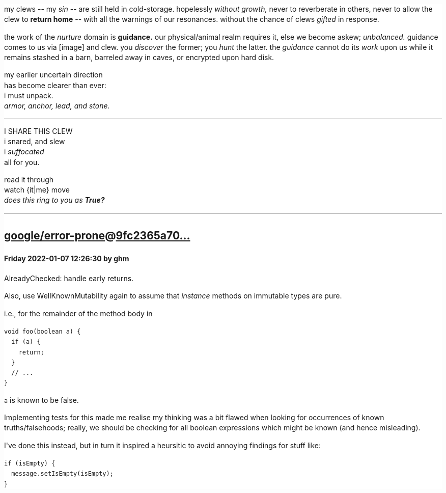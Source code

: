 my clews -- my _sin_ -- are still held in cold-storage. hopelessly _without growth,_ never to reverberate in others, never to allow the clew to **return home** -- with all the warnings of our resonances. without the chance of clews _gifted_ in response.

the work of the _nurture_ domain is **guidance.** our physical/animal realm requires it, else we become askew; _unbalanced._ guidance comes to us via [image] and clew. you _discover_ the former; you _hunt_ the latter. the _guidance_ cannot do its _work_ upon us while it remains stashed in a barn, barreled away in caves, or encrypted upon hard disk.

my earlier uncertain direction \
has become clearer than ever: \
i must unpack. \
_armor, anchor, lead, and stone._

---

I SHARE THIS CLEW \
i snared, and slew \
i _suffocated_ \
all for you.

read it through \
watch {it|me} move \
_does this ring to you as **True?**_

---
## [google/error-prone](https://github.com/google/error-prone)@[9fc2365a70...](https://github.com/google/error-prone/commit/9fc2365a7062cc90fa69a719084438a64a00e36a)
#### Friday 2022-01-07 12:26:30 by ghm

AlreadyChecked: handle early returns.

Also, use WellKnownMutability again to assume that _instance_ methods on immutable types are pure.

i.e., for the remainder of the method body in

```
void foo(boolean a) {
  if (a) {
    return;
  }
  // ...
}
```

`a` is known to be false.

Implementing tests for this made me realise my thinking was a bit flawed when looking for occurrences of known truths/falsehoods; really, we should be checking for all boolean expressions which might be known (and hence misleading).

I've done this instead, but in turn it inspired a heursitic to avoid annoying findings for stuff like:

```
if (isEmpty) {
  message.setIsEmpty(isEmpty);
}
```
